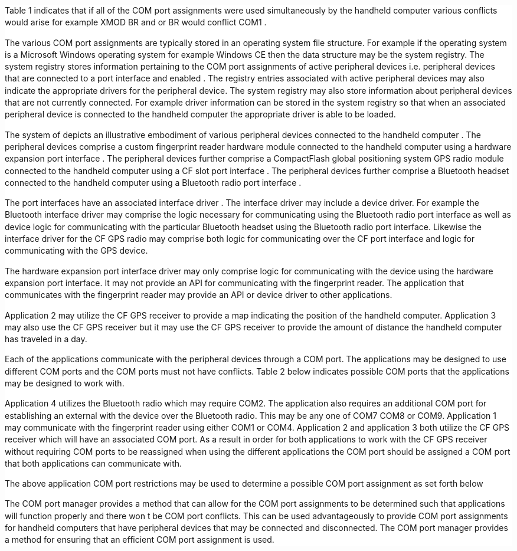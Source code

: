 Table 1 indicates that if all of the COM port assignments were used simultaneously by the handheld computer various conflicts would arise for example XMOD BR and or BR would conflict COM1 .

The various COM port assignments are typically stored in an operating system file structure. For example if the operating system is a Microsoft Windows operating system for example Windows CE then the data structure may be the system registry. The system registry stores information pertaining to the COM port assignments of active peripheral devices i.e. peripheral devices that are connected to a port interface and enabled . The registry entries associated with active peripheral devices may also indicate the appropriate drivers for the peripheral device. The system registry may also store information about peripheral devices that are not currently connected. For example driver information can be stored in the system registry so that when an associated peripheral device is connected to the handheld computer the appropriate driver is able to be loaded.

The system of depicts an illustrative embodiment of various peripheral devices connected to the handheld computer . The peripheral devices comprise a custom fingerprint reader hardware module connected to the handheld computer using a hardware expansion port interface . The peripheral devices further comprise a CompactFlash global positioning system GPS radio module connected to the handheld computer using a CF slot port interface . The peripheral devices further comprise a Bluetooth headset connected to the handheld computer using a Bluetooth radio port interface .

The port interfaces have an associated interface driver . The interface driver may include a device driver. For example the Bluetooth interface driver may comprise the logic necessary for communicating using the Bluetooth radio port interface as well as device logic for communicating with the particular Bluetooth headset using the Bluetooth radio port interface. Likewise the interface driver for the CF GPS radio may comprise both logic for communicating over the CF port interface and logic for communicating with the GPS device.

The hardware expansion port interface driver may only comprise logic for communicating with the device using the hardware expansion port interface. It may not provide an API for communicating with the fingerprint reader. The application that communicates with the fingerprint reader may provide an API or device driver to other applications.

Application 2 may utilize the CF GPS receiver to provide a map indicating the position of the handheld computer. Application 3 may also use the CF GPS receiver but it may use the CF GPS receiver to provide the amount of distance the handheld computer has traveled in a day.

Each of the applications communicate with the peripheral devices through a COM port. The applications may be designed to use different COM ports and the COM ports must not have conflicts. Table 2 below indicates possible COM ports that the applications may be designed to work with.

Application 4 utilizes the Bluetooth radio which may require COM2. The application also requires an additional COM port for establishing an external with the device over the Bluetooth radio. This may be any one of COM7 COM8 or COM9. Application 1 may communicate with the fingerprint reader using either COM1 or COM4. Application 2 and application 3 both utilize the CF GPS receiver which will have an associated COM port. As a result in order for both applications to work with the CF GPS receiver without requiring COM ports to be reassigned when using the different applications the COM port should be assigned a COM port that both applications can communicate with.

The above application COM port restrictions may be used to determine a possible COM port assignment as set forth below 

The COM port manager provides a method that can allow for the COM port assignments to be determined such that applications will function properly and there won t be COM port conflicts. This can be used advantageously to provide COM port assignments for handheld computers that have peripheral devices that may be connected and disconnected. The COM port manager provides a method for ensuring that an efficient COM port assignment is used.
